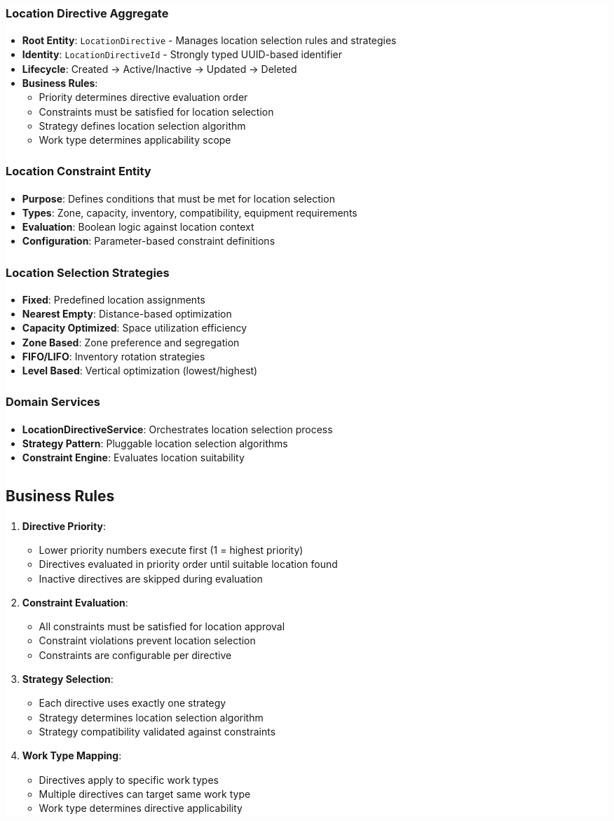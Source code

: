 ### Location Directive Aggregate
- **Root Entity**: `LocationDirective` - Manages location selection rules and strategies
- **Identity**: `LocationDirectiveId` - Strongly typed UUID-based identifier
- **Lifecycle**: Created → Active/Inactive → Updated → Deleted
- **Business Rules**:
  - Priority determines directive evaluation order
  - Constraints must be satisfied for location selection
  - Strategy defines location selection algorithm
  - Work type determines applicability scope

### Location Constraint Entity
- **Purpose**: Defines conditions that must be met for location selection
- **Types**: Zone, capacity, inventory, compatibility, equipment requirements
- **Evaluation**: Boolean logic against location context
- **Configuration**: Parameter-based constraint definitions

### Location Selection Strategies
- **Fixed**: Predefined location assignments
- **Nearest Empty**: Distance-based optimization
- **Capacity Optimized**: Space utilization efficiency
- **Zone Based**: Zone preference and segregation
- **FIFO/LIFO**: Inventory rotation strategies
- **Level Based**: Vertical optimization (lowest/highest)

### Domain Services
- **LocationDirectiveService**: Orchestrates location selection process
- **Strategy Pattern**: Pluggable location selection algorithms
- **Constraint Engine**: Evaluates location suitability

## Business Rules

1. **Directive Priority**:
   - Lower priority numbers execute first (1 = highest priority)
   - Directives evaluated in priority order until suitable location found
   - Inactive directives are skipped during evaluation

2. **Constraint Evaluation**:
   - All constraints must be satisfied for location approval
   - Constraint violations prevent location selection
   - Constraints are configurable per directive

3. **Strategy Selection**:
   - Each directive uses exactly one strategy
   - Strategy determines location selection algorithm
   - Strategy compatibility validated against constraints

4. **Work Type Mapping**:
   - Directives apply to specific work types
   - Multiple directives can target same work type
   - Work type determines directive applicability
